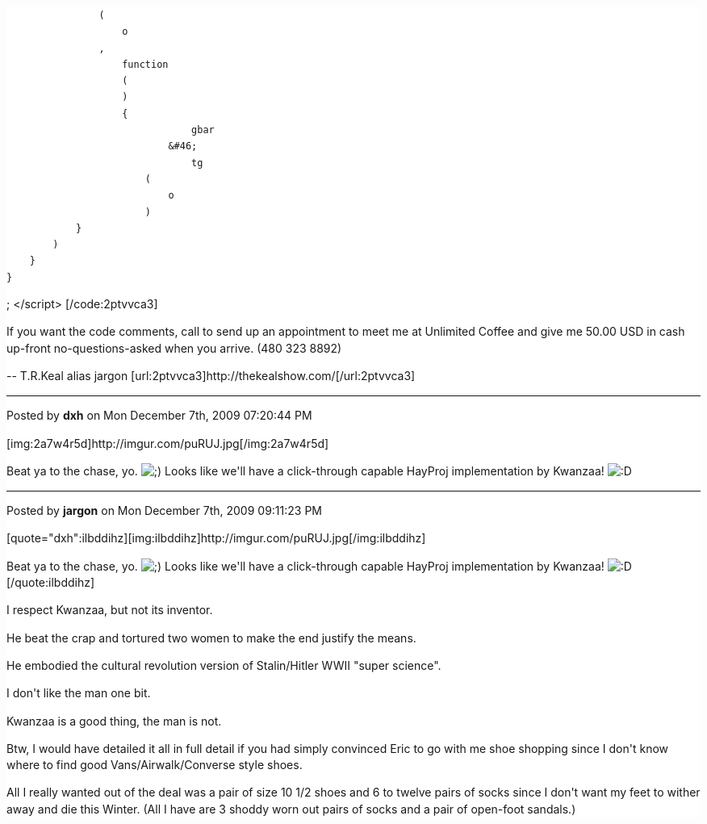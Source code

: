 					(
						o
					,
						function
						(
						)
						{
									gbar
								&#46;
									tg
							(
								o
							)
				}
			)
		}
	}
;
&lt;/script&gt;
[/code:2ptvvca3]

If you want the code comments, call to send up an appointment to meet me at Unlimited Coffee and give me 50.00 USD in cash up-front no-questions-asked when you arrive. (480 323 8892)

-- T.R.Keal alias jargon
[url:2ptvvca3]http&#58;//thekealshow&#46;com/[/url:2ptvvca3]

--------------------------------------------------------------------------------

Posted by **dxh** on Mon December 7th, 2009 07:20:44 PM

[img:2a7w4r5d]http&#58;//imgur&#46;com/puRUJ&#46;jpg[/img:2a7w4r5d]

Beat ya to the chase, yo. <img src="{SMILIES_PATH}/icon_e_wink.gif" alt=";)" title="Wink" />  Looks like we'll have a click-through capable HayProj implementation by Kwanzaa! <img src="{SMILIES_PATH}/icon_e_biggrin.gif" alt=":D" title="Very Happy" />

--------------------------------------------------------------------------------

Posted by **jargon** on Mon December 7th, 2009 09:11:23 PM

[quote=&quot;dxh&quot;:ilbddihz][img:ilbddihz]http&#58;//imgur&#46;com/puRUJ&#46;jpg[/img:ilbddihz]

Beat ya to the chase, yo. <img src="{SMILIES_PATH}/icon_e_wink.gif" alt=";)" title="Wink" />  Looks like we'll have a click-through capable HayProj implementation by Kwanzaa! <img src="{SMILIES_PATH}/icon_e_biggrin.gif" alt=":D" title="Very Happy" />[/quote:ilbddihz]

I respect Kwanzaa, but not its inventor.

He beat the crap and tortured two women to make the end justify the means.

He embodied the cultural revolution version of Stalin/Hitler WWII &quot;super science&quot;.

I don't like the man one bit.

Kwanzaa is a good thing, the man is not.

Btw, I would have detailed it all in full detail if you had simply convinced Eric to go with me shoe shopping since I don't know where to find good Vans/Airwalk/Converse style shoes.

All I really wanted out of the deal was a pair of size 10 1/2 shoes and 6 to twelve pairs of socks since I don't want my feet to wither away and die this Winter. (All I have are 3 shoddy worn out pairs of socks and a pair of open-foot sandals.)
